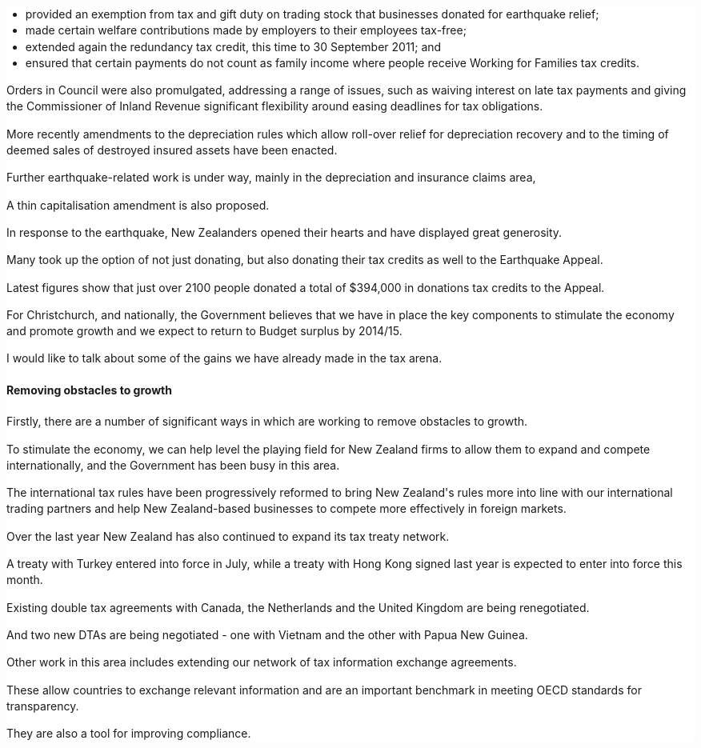 *   provided an exemption from tax and gift duty on trading stock that businesses donated for earthquake relief;
*   made certain welfare contributions made by employers to their employees tax-free;
*   extended again the redundancy tax credit, this time to 30 September 2011; and
*   ensured that certain payments do not count as family income where people receive Working for Families tax credits.

Orders in Council were also promulgated, addressing a range of issues, such as waiving interest on late tax payments and giving the Commissioner of Inland Revenue significant flexibility around easing deadlines for tax obligations.

More recently amendments to the depreciation rules which allow roll-over relief for depreciation recovery and to the timing of deemed sales of destroyed insured assets have been enacted.

Further earthquake-related work is under way, mainly in the depreciation and insurance claims area,

A thin capitalisation amendment is also proposed.

In response to the earthquake, New Zealanders opened their hearts and have displayed great generosity.

Many took up the option of not just donating, but also donating their tax credits as well to the Earthquake Appeal.

Latest figures show that just over 2100 people donated a total of $394,000 in donations tax credits to the Appeal.

For Christchurch, and nationally, the Government believes that we have in place the key components to stimulate the economy and promote growth and we expect to return to Budget surplus by 2014/15.

I would like to talk about some of the gains we have already made in the tax arena.

#### Removing obstacles to growth

Firstly, there are a number of significant ways in which are working to remove obstacles to growth.

To stimulate the economy, we can help level the playing field for New Zealand firms to allow them to expand and compete internationally, and the Government has been busy in this area.

The international tax rules have been progressively reformed to bring New Zealand's rules more into line with our international trading partners and help New Zealand-based businesses to compete more effectively in foreign markets.

Over the last year New Zealand has also continued to expand its tax treaty network.

A treaty with Turkey entered into force in July, while a treaty with Hong Kong signed last year is expected to enter into force this month.

Existing double tax agreements with Canada, the Netherlands and the United Kingdom are being renegotiated.

And two new DTAs are being negotiated - one with Vietnam and the other with Papua New Guinea.

Other work in this area includes extending our network of tax information exchange agreements.

These allow countries to exchange relevant information and are an important benchmark in meeting OECD standards for transparency.

They are also a tool for improving compliance.
